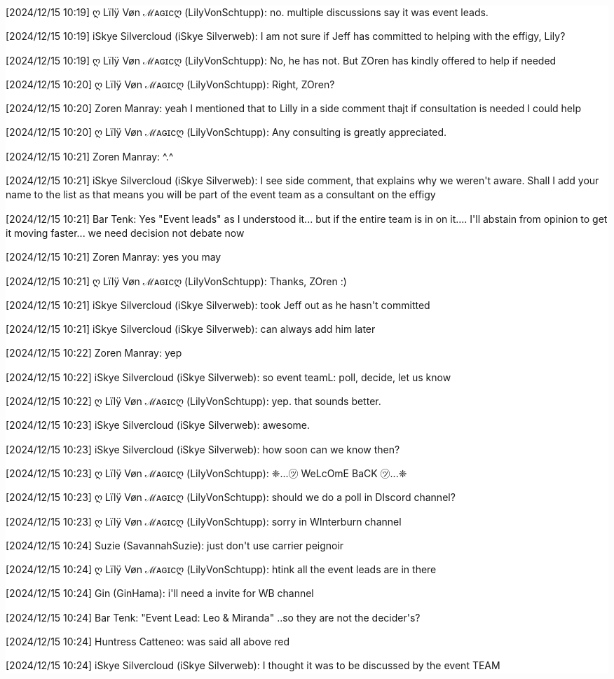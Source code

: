 \[2024/12/15 10:19\]  ღ Lïlÿ Vøn ℳᴀɢɪcღ (LilyVonSchtupp): no.  multiple discussions say it was event leads.

\[2024/12/15 10:19\]  iSkye Silvercloud (iSkye Silverweb): I am not sure if Jeff has committed to helping with the effigy, Lily?

\[2024/12/15 10:19\]  ღ Lïlÿ Vøn ℳᴀɢɪcღ (LilyVonSchtupp): No, he has not.  But ZOren has kindly offered to help if needed

\[2024/12/15 10:20\]  ღ Lïlÿ Vøn ℳᴀɢɪcღ (LilyVonSchtupp): Right, ZOren?

\[2024/12/15 10:20\]  Zoren Manray: yeah I mentioned that to Lilly in a side comment thajt if consultation is needed I could help

\[2024/12/15 10:20\]  ღ Lïlÿ Vøn ℳᴀɢɪcღ (LilyVonSchtupp): Any consulting is greatly appreciated.

\[2024/12/15 10:21\]  Zoren Manray: ^.^

\[2024/12/15 10:21\]  iSkye Silvercloud (iSkye Silverweb): I see side comment, that explains why we weren't aware. Shall I add your name to the list as that means you will be part of the event team as a consultant on the effigy

\[2024/12/15 10:21\]  Bar Tenk: Yes   "Event leads" as I understood it...  but if the entire team is in on it.... I'll abstain from opinion to get it moving faster...  we need decision  not debate now

\[2024/12/15 10:21\]  Zoren Manray: yes you may

\[2024/12/15 10:21\]  ღ Lïlÿ Vøn ℳᴀɢɪcღ (LilyVonSchtupp): Thanks, ZOren :)

\[2024/12/15 10:21\]  iSkye Silvercloud (iSkye Silverweb): took Jeff out as he hasn't committed

\[2024/12/15 10:21\]  iSkye Silvercloud (iSkye Silverweb): can always add him later

\[2024/12/15 10:22\]  Zoren Manray: yep

\[2024/12/15 10:22\]  iSkye Silvercloud (iSkye Silverweb): so event teamL: poll, decide, let us know

\[2024/12/15 10:22\]  ღ Lïlÿ Vøn ℳᴀɢɪcღ (LilyVonSchtupp): yep. that sounds better.

\[2024/12/15 10:23\]  iSkye Silvercloud (iSkye Silverweb): awesome.

\[2024/12/15 10:23\]  iSkye Silvercloud (iSkye Silverweb): how soon can we know then?

\[2024/12/15 10:23\]  ღ Lïlÿ Vøn ℳᴀɢɪcღ (LilyVonSchtupp): ❈...㋡  WeLcOmE BaCK ㋡...❈

\[2024/12/15 10:23\]  ღ Lïlÿ Vøn ℳᴀɢɪcღ (LilyVonSchtupp): should we do a poll in   DIscord channel?

\[2024/12/15 10:23\]  ღ Lïlÿ Vøn ℳᴀɢɪcღ (LilyVonSchtupp): sorry  in WInterburn channel

\[2024/12/15 10:24\]  Suzie (SavannahSuzie): just don't use carrier peignoir

\[2024/12/15 10:24\]  ღ Lïlÿ Vøn ℳᴀɢɪcღ (LilyVonSchtupp): htink all the event leads are in there

\[2024/12/15 10:24\]  Gin (GinHama): i'll need a invite for WB channel

\[2024/12/15 10:24\]  Bar Tenk: "Event Lead:    Leo & Miranda"    ..so they are not the decider's?

\[2024/12/15 10:24\]  Huntress Catteneo: was said all above red

\[2024/12/15 10:24\]  iSkye Silvercloud (iSkye Silverweb): I thought it was to be discussed by the event TEAM
